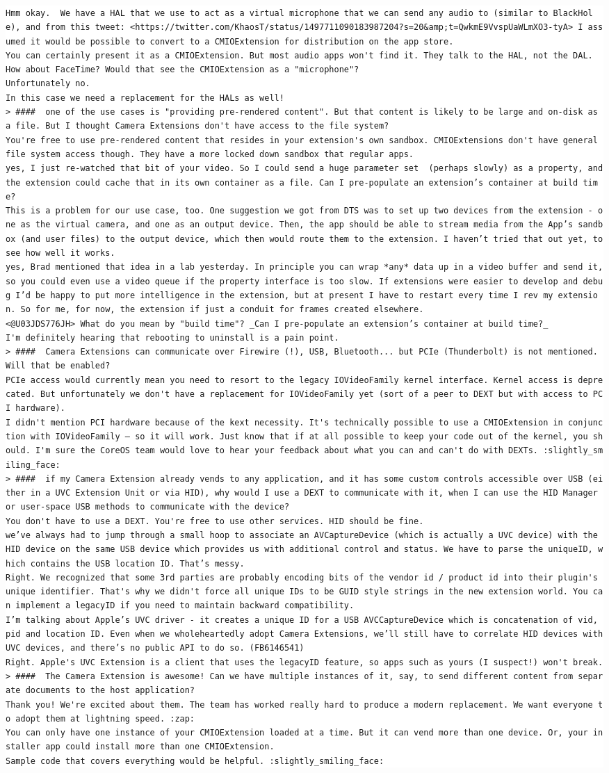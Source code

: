 ```    float4 alpha_denorm (sample_t i)
Hmm okay.  We have a HAL that we use to act as a virtual microphone that we can send any audio to (similar to BlackHole), and from this tweet: <https://twitter.com/KhaosT/status/1497711090183987204?s=20&amp;t=QwkmE9VvspUaWLmXO3-tyA> I assumed it would be possible to convert to a CMIOExtension for distribution on the app store. 
You can certainly present it as a CMIOExtension. But most audio apps won't find it. They talk to the HAL, not the DAL. 
How about FaceTime? Would that see the CMIOExtension as a "microphone"? 
Unfortunately no. 
In this case we need a replacement for the HALs as well! 
> ####  one of the use cases is "providing pre-rendered content". But that content is likely to be large and on-disk as a file. But I thought Camera Extensions don't have access to the file system? 
You're free to use pre-rendered content that resides in your extension's own sandbox. CMIOExtensions don't have general file system access though. They have a more locked down sandbox that regular apps. 
yes, I just re-watched that bit of your video. So I could send a huge parameter set  (perhaps slowly) as a property, and the extension could cache that in its own container as a file. Can I pre-populate an extension’s container at build time? 
This is a problem for our use case, too. One suggestion we got from DTS was to set up two devices from the extension - one as the virtual camera, and one as an output device. Then, the app should be able to stream media from the App’s sandbox (and user files) to the output device, which then would route them to the extension. I haven’t tried that out yet, to see how well it works. 
yes, Brad mentioned that idea in a lab yesterday. In principle you can wrap *any* data up in a video buffer and send it, so you could even use a video queue if the property interface is too slow. If extensions were easier to develop and debug I’d be happy to put more intelligence in the extension, but at present I have to restart every time I rev my extension. So for me, for now, the extension if just a conduit for frames created elsewhere. 
<@U03JDS776JH> What do you mean by "build time"? _Can I pre-populate an extension’s container at build time?_ 
I'm definitely hearing that rebooting to uninstall is a pain point. 
> ####  Camera Extensions can communicate over Firewire (!), USB, Bluetooth... but PCIe (Thunderbolt) is not mentioned. Will that be enabled? 
PCIe access would currently mean you need to resort to the legacy IOVideoFamily kernel interface. Kernel access is deprecated. But unfortunately we don't have a replacement for IOVideoFamily yet (sort of a peer to DEXT but with access to PCI hardware). 
I didn't mention PCI hardware because of the kext necessity. It's technically possible to use a CMIOExtension in conjunction with IOVideoFamily — so it will work. Just know that if at all possible to keep your code out of the kernel, you should. I'm sure the CoreOS team would love to hear your feedback about what you can and can't do with DEXTs. :slightly_smiling_face: 
> ####  if my Camera Extension already vends to any application, and it has some custom controls accessible over USB (either in a UVC Extension Unit or via HID), why would I use a DEXT to communicate with it, when I can use the HID Manager or user-space USB methods to communicate with the device? 
You don't have to use a DEXT. You're free to use other services. HID should be fine. 
we’ve always had to jump through a small hoop to associate an AVCaptureDevice (which is actually a UVC device) with the HID device on the same USB device which provides us with additional control and status. We have to parse the uniqueID, which contains the USB location ID. That’s messy. 
Right. We recognized that some 3rd parties are probably encoding bits of the vendor id / product id into their plugin's unique identifier. That's why we didn't force all unique IDs to be GUID style strings in the new extension world. You can implement a legacyID if you need to maintain backward compatibility. 
I’m talking about Apple’s UVC driver - it creates a unique ID for a USB AVCCaptureDevice which is concatenation of vid, pid and location ID. Even when we wholeheartedly adopt Camera Extensions, we’ll still have to correlate HID devices with UVC devices, and there’s no public API to do so. (FB6146541) 
Right. Apple's UVC Extension is a client that uses the legacyID feature, so apps such as yours (I suspect!) won't break. 
> ####  The Camera Extension is awesome! Can we have multiple instances of it, say, to send different content from separate documents to the host application? 
Thank you! We're excited about them. The team has worked really hard to produce a modern replacement. We want everyone to adopt them at lightning speed. :zap: 
You can only have one instance of your CMIOExtension loaded at a time. But it can vend more than one device. Or, your installer app could install more than one CMIOExtension. 
Sample code that covers everything would be helpful. :slightly_smiling_face: 
```